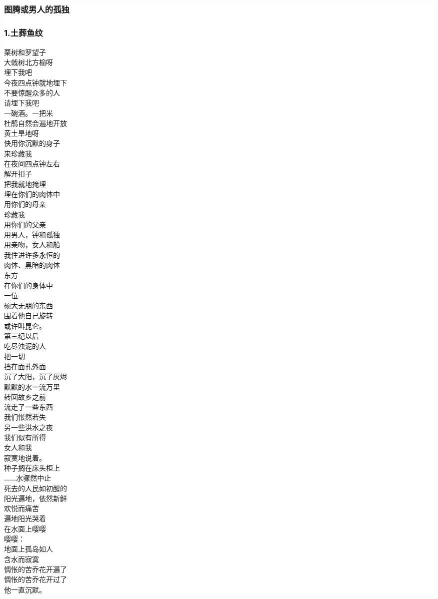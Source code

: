 </div>

### 图腾或男人的孤独

<div class="poetry">

### 1.土葬鱼纹

栗树和罗望子<br />
大戟树北方榆呀<br />
埋下我吧<br />
今夜四点钟就地埋下<br />
不要惊醒众多的人<br />
请埋下我吧<br />
一碗酒。一把米<br />
杜鹃自然会遍地开放<br />
黄土旱地呀<br />
快用你沉默的身子<br />
来珍藏我<br />
在夜间四点钟左右<br />
解开扣子<br />
把我就地掩埋<br />
埋在你们的肉体中<br />
用你们的母亲<br />
珍藏我<br />
用你们的父亲<br />
用男人，钟和孤独<br />
用亲吻，女人和船<br />
我住进许多永恒的<br />
肉体、黑暗的肉体<br />
东方<br />
在你们的身体中<br />
一位<br />
硕大无朋的东西<br />
围着他自己旋转<br />
或许叫昆仑。<br />
第三纪以后<br />
吃尽浊泥的人<br />
把一切<br />
挡在面孔外面<br />
沉了大阳，沉了灰烬<br />
默默的水一流万里<br />
转回故乡之前<br />
流走了一些东西<br />
我们怅然若失<br />
另一些洪水之夜<br />
我们似有所得<br />
女人和我<br />
寂寞地说着。<br />
种子搁在床头柜上<br />
……水骤然中止<br />
死去的人民如初醒的<br />
阳光遍地，依然新鲜<br />
欢悦而痛苦<br />
遍地阳光哭着<br />
在水面上嘤嘤<br />
嘤嘤：<br />
地面上孤岛如人<br />
含水而寂寞<br />
惆怅的苦乔花开遍了<br />
惆怅的苦乔花开过了<br />
他一直沉默。<br />
